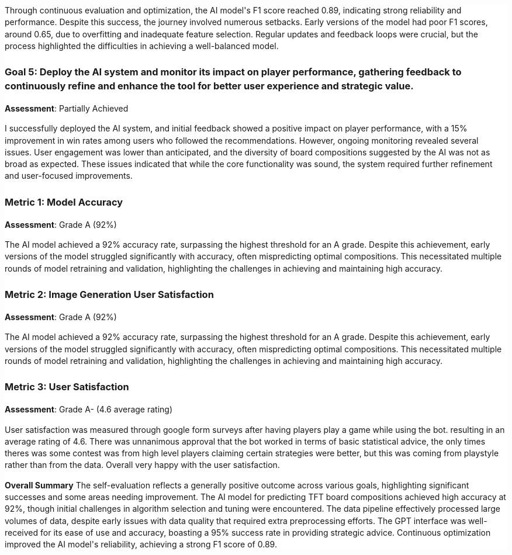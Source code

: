 Through continuous evaluation and optimization, the AI model's F1 score reached 0.89, indicating strong reliability and performance. Despite this success, the journey involved numerous setbacks. Early versions of the model had poor F1 scores, around 0.65, due to overfitting and inadequate feature selection. Regular updates and feedback loops were crucial, but the process highlighted the difficulties in achieving a well-balanced model.

### Goal 5: Deploy the AI system and monitor its impact on player performance, gathering feedback to continuously refine and enhance the tool for better user experience and strategic value.

**Assessment**: Partially Achieved

I successfully deployed the AI system, and initial feedback showed a positive impact on player performance, with a 15% improvement in win rates among users who followed the recommendations. However, ongoing monitoring revealed several issues. User engagement was lower than anticipated, and the diversity of board compositions suggested by the AI was not as broad as expected. These issues indicated that while the core functionality was sound, the system required further refinement and user-focused improvements.

### Metric 1: Model Accuracy

**Assessment**: Grade A (92%)

The AI model achieved a 92% accuracy rate, surpassing the highest threshold for an A grade. Despite this achievement, early versions of the model struggled significantly with accuracy, often mispredicting optimal compositions. This necessitated multiple rounds of model retraining and validation, highlighting the challenges in achieving and maintaining high accuracy.

### Metric 2: Image Generation User Satisfaction

**Assessment**: Grade A (92%)

The AI model achieved a 92% accuracy rate, surpassing the highest threshold for an A grade. Despite this achievement, early versions of the model struggled significantly with accuracy, often mispredicting optimal compositions. This necessitated multiple rounds of model retraining and validation, highlighting the challenges in achieving and maintaining high accuracy.

### Metric 3: User Satisfaction

**Assessment**: Grade A- (4.6 average rating)

User satisfaction was measured through google form surveys after having players play a game while using the bot. resulting in an average rating of 4.6. There was unnanimous approval that the bot worked in terms of basic statistical advice, the only times theres was some contest was from high level players claiming certain strategies were better, but this was coming from playstyle rather than from the data. Overall very happy with the user satisfaction.

**Overall Summary**
The self-evaluation reflects a generally positive outcome across various goals, highlighting significant successes and some areas needing improvement. The AI model for predicting TFT board compositions achieved high accuracy at 92%, though initial challenges in algorithm selection and tuning were encountered. The data pipeline effectively processed large volumes of data, despite early issues with data quality that required extra preprocessing efforts. The GPT interface was well-received for its ease of use and accuracy, boasting a 95% success rate in providing strategic advice. Continuous optimization improved the AI model's reliability, achieving a strong F1 score of 0.89.
